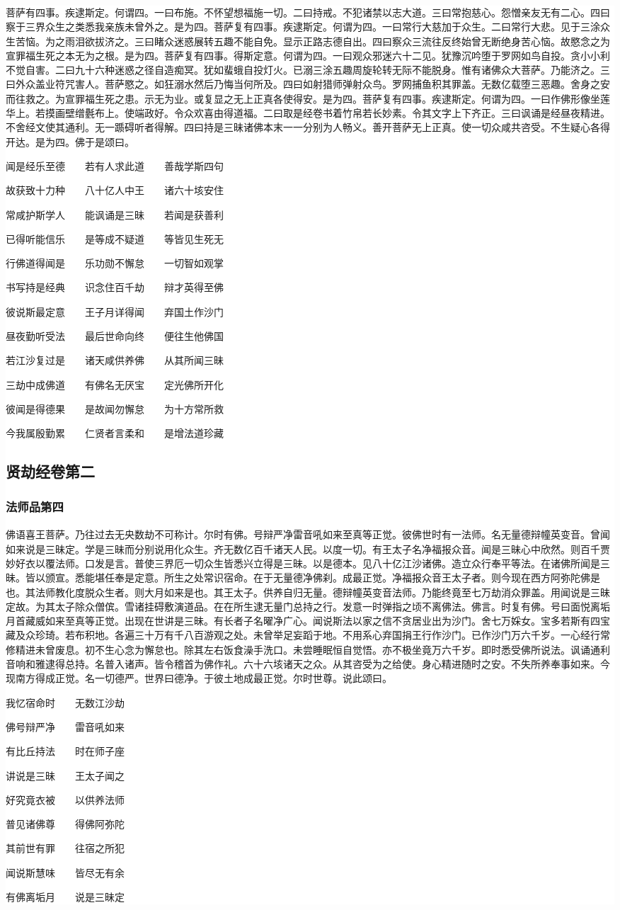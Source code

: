 菩萨有四事。疾逮斯定。何谓四。一曰布施。不怀望想福施一切。二曰持戒。不犯诸禁以志大道。三曰常抱慈心。怨憎亲友无有二心。四曰察于三界众生之类悉我亲族未曾外之。是为四。菩萨复有四事。疾逮斯定。何谓为四。一曰常行大慈加于众生。二曰常行大悲。见于三涂众生苦恼。为之雨泪欲拔济之。三曰睹众迷惑展转五趣不能自免。显示正路志德自出。四曰察众三流往反终始曾无断绝身苦心恼。故愍念之为宣罪福生死之本无为之根。是为四。菩萨复有四事。得斯定意。何谓为四。一曰观众邪迷六十二见。犹豫沉吟堕于罗网如鸟自投。贪小小利不觉自害。二曰九十六种迷惑之径自造痴冥。犹如蜚蛾自投灯火。已溺三涂五趣周旋轮转无际不能脱身。惟有诸佛众大菩萨。乃能济之。三曰外众盖业符咒害人。菩萨愍之。如狂溺水然后乃悔当何所及。四曰如射猎师弹射众鸟。罗网捕鱼积其罪盖。无数亿载堕三恶趣。舍身之安而往救之。为宣罪福生死之患。示无为业。或复显之无上正真各使得安。是为四。菩萨复有四事。疾逮斯定。何谓为四。一曰作佛形像坐莲华上。若摸画壁缯氎布上。使端政好。令众欢喜由得道福。二曰取是经卷书着竹帛若长妙素。令其文字上下齐正。三曰讽诵是经昼夜精进。不舍经文使其通利。无一踬碍听者得解。四曰持是三昧诸佛本末一一分别为人畅义。善开菩萨无上正真。使一切众咸共咨受。不生疑心各得开达。是为四。佛于是颂曰。  

闻是经乐至德　　若有人求此道　　善哉学斯四句  

故获致十力种　　八十亿人中王　　诸六十垓安住  

常咸护斯学人　　能讽诵是三昧　　若闻是获善利  

已得听能信乐　　是等成不疑道　　等皆见生死无  

行佛道得闻是　　乐功勋不懈怠　　一切智如观掌  

书写持是经典　　识念住百千劫　　辩才英得至佛  

彼说斯最定意　　王子月详得闻　　弃国土作沙门  

昼夜勤听受法　　最后世命向终　　便往生他佛国  

若江沙复过是　　诸天咸供养佛　　从其所闻三昧  

三劫中成佛道　　有佛名无厌宝　　定光佛所开化  

彼闻是得德果　　是故闻勿懈怠　　为十方常所救  

今我属殷勤累　　仁贤者言柔和　　是增法道珍藏  

## 贤劫经卷第二  

### 法师品第四

佛语喜王菩萨。乃往过去无央数劫不可称计。尔时有佛。号辩严净雷音吼如来至真等正觉。彼佛世时有一法师。名无量德辩幢英变音。曾闻如来说是三昧定。学是三昧而分别说用化众生。齐无数亿百千诸天人民。以度一切。有王太子名净福报众音。闻是三昧心中欣然。则百千贾妙好衣以覆法师。口发是言。普使三界厄一切众生皆悉兴立得是三昧。以是德本。见八十亿江沙诸佛。造立众行奉平等法。在诸佛所闻是三昧。皆以颁宣。悉能堪任奉是定意。所生之处常识宿命。在于无量德净佛刹。成最正觉。净福报众音王太子者。则今现在西方阿弥陀佛是也。其法师教化度脱众生者。则大月如来是也。其王太子。供养自归无量。德辩幢英变音法师。乃能终竟至七万劫消众罪盖。用闻说是三昧定故。为其太子除众僧傧。雪诸挂碍敷演道品。在在所生逮无量门总持之行。发意一时弹指之顷不离佛法。佛言。时复有佛。号曰面悦离垢月首藏威如来至真等正觉。出现在世讲是三昧。有长者子名曜净广心。闻说斯法以家之信不贪居业出为沙门。舍七万婇女。宝多若斯有四宝藏及众珍琦。若布积地。各遍三十万有千八百游观之处。未曾举足妄蹈于地。不用系心弃国捐王行作沙门。已作沙门万六千岁。一心经行常修精进未曾废息。初不生心念为懈怠也。除其左右饭食澡手洗口。未尝睡眠恒自觉悟。亦不极坐竟万六千岁。即时悉受佛所说法。讽诵通利音响和雅逮得总持。名普入诸声。皆令稽首为佛作礼。六十六垓诸天之众。从其咨受为之给使。身心精进随时之安。不失所养奉事如来。今现南方得成正觉。名一切德严。世界曰德净。于彼土地成最正觉。尔时世尊。说此颂曰。  

我忆宿命时　　无数江沙劫  

佛号辩严净　　雷音吼如来  

有比丘持法　　时在师子座  

讲说是三昧　　王太子闻之  

好究竟衣被　　以供养法师  

普见诸佛尊　　得佛阿弥陀  

其前世有罪　　往宿之所犯  

闻说斯慧味　　皆尽无有余  

有佛离垢月　　说是三昧定  
